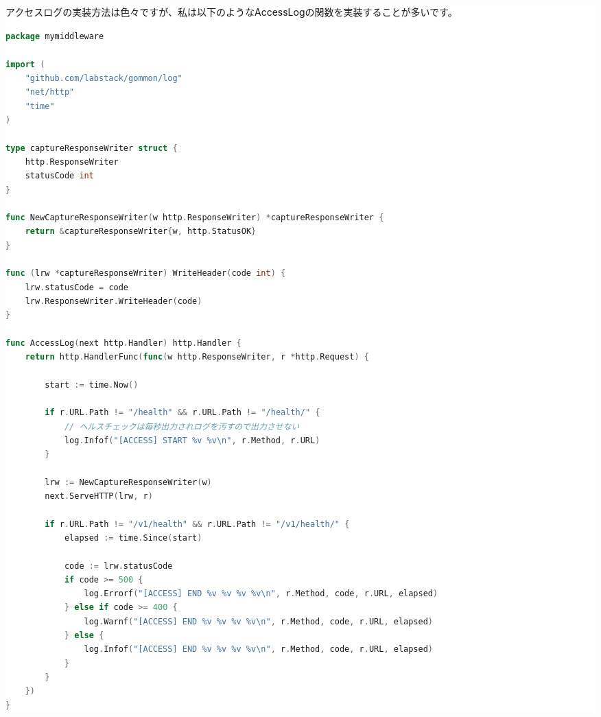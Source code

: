 アクセスログの実装方法は色々ですが、私は以下のようなAccessLogの関数を実装することが多いです。

```go アクセスログ実装
package mymiddleware

import (
	"github.com/labstack/gommon/log"
	"net/http"
	"time"
)

type captureResponseWriter struct {
	http.ResponseWriter
	statusCode int
}

func NewCaptureResponseWriter(w http.ResponseWriter) *captureResponseWriter {
	return &captureResponseWriter{w, http.StatusOK}
}

func (lrw *captureResponseWriter) WriteHeader(code int) {
	lrw.statusCode = code
	lrw.ResponseWriter.WriteHeader(code)
}

func AccessLog(next http.Handler) http.Handler {
	return http.HandlerFunc(func(w http.ResponseWriter, r *http.Request) {

		start := time.Now()

		if r.URL.Path != "/health" && r.URL.Path != "/health/" {
			// ヘルスチェックは毎秒出力されログを汚すので出力させない
			log.Infof("[ACCESS] START %v %v\n", r.Method, r.URL)
		}

		lrw := NewCaptureResponseWriter(w)
		next.ServeHTTP(lrw, r)

		if r.URL.Path != "/v1/health" && r.URL.Path != "/v1/health/" {
			elapsed := time.Since(start)

			code := lrw.statusCode
			if code >= 500 {
				log.Errorf("[ACCESS] END %v %v %v %v\n", r.Method, code, r.URL, elapsed)
			} else if code >= 400 {
				log.Warnf("[ACCESS] END %v %v %v %v\n", r.Method, code, r.URL, elapsed)
			} else {
				log.Infof("[ACCESS] END %v %v %v %v\n", r.Method, code, r.URL, elapsed)
			}
		}
	})
}
```


[^1]: TIG(Technology Innovation Group)というフューチャーグループのIT技術を良い感じに推進する部署と、その中にあるDXユニットという、デジタルトランスフォーメーションに関わる仕事を主に推進していくチームのことです。
[^2]: もちろん、echo派や生net/http派やその他の勢力もいます